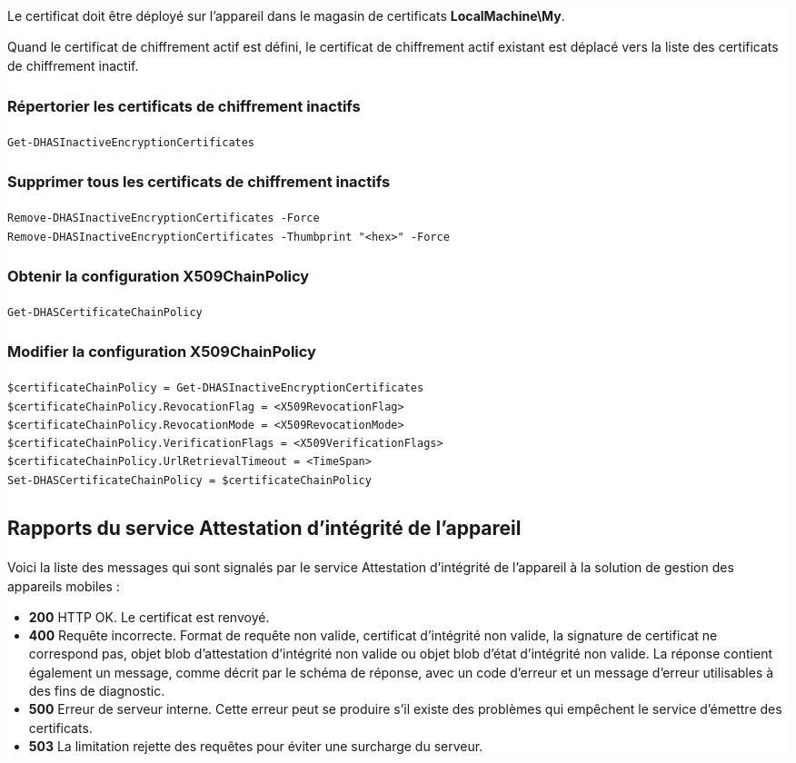 Le certificat doit être déployé sur l’appareil dans le magasin de certificats **LocalMachine\My**. 

Quand le certificat de chiffrement actif est défini, le certificat de chiffrement actif existant est déplacé vers la liste des certificats de chiffrement inactif.

### <a name="list-the-inactive-encryption-certificates"></a>Répertorier les certificats de chiffrement inactifs

```
Get-DHASInactiveEncryptionCertificates
```
### <a name="remove-any-inactive-encryption-certificates"></a>Supprimer tous les certificats de chiffrement inactifs

```
Remove-DHASInactiveEncryptionCertificates -Force
Remove-DHASInactiveEncryptionCertificates -Thumbprint "<hex>" -Force 
```

### <a name="get-the-x509chainpolicy-configuration"></a>Obtenir la configuration X509ChainPolicy 

```
Get-DHASCertificateChainPolicy
```
### <a name="change-the-x509chainpolicy-configuration"></a>Modifier la configuration X509ChainPolicy

```
$certificateChainPolicy = Get-DHASInactiveEncryptionCertificates
$certificateChainPolicy.RevocationFlag = <X509RevocationFlag>
$certificateChainPolicy.RevocationMode = <X509RevocationMode>
$certificateChainPolicy.VerificationFlags = <X509VerificationFlags>
$certificateChainPolicy.UrlRetrievalTimeout = <TimeSpan>
Set-DHASCertificateChainPolicy = $certificateChainPolicy
```

## <a name="dha-service-reporting"></a>Rapports du service Attestation d’intégrité de l’appareil

Voici la liste des messages qui sont signalés par le service Attestation d’intégrité de l’appareil à la solution de gestion des appareils mobiles : 

- **200** HTTP OK. Le certificat est renvoyé.
- **400** Requête incorrecte. Format de requête non valide, certificat d’intégrité non valide, la signature de certificat ne correspond pas, objet blob d’attestation d’intégrité non valide ou objet blob d’état d’intégrité non valide. La réponse contient également un message, comme décrit par le schéma de réponse, avec un code d’erreur et un message d’erreur utilisables à des fins de diagnostic.
- **500** Erreur de serveur interne. Cette erreur peut se produire s’il existe des problèmes qui empêchent le service d’émettre des certificats.
- **503** La limitation rejette des requêtes pour éviter une surcharge du serveur. 
